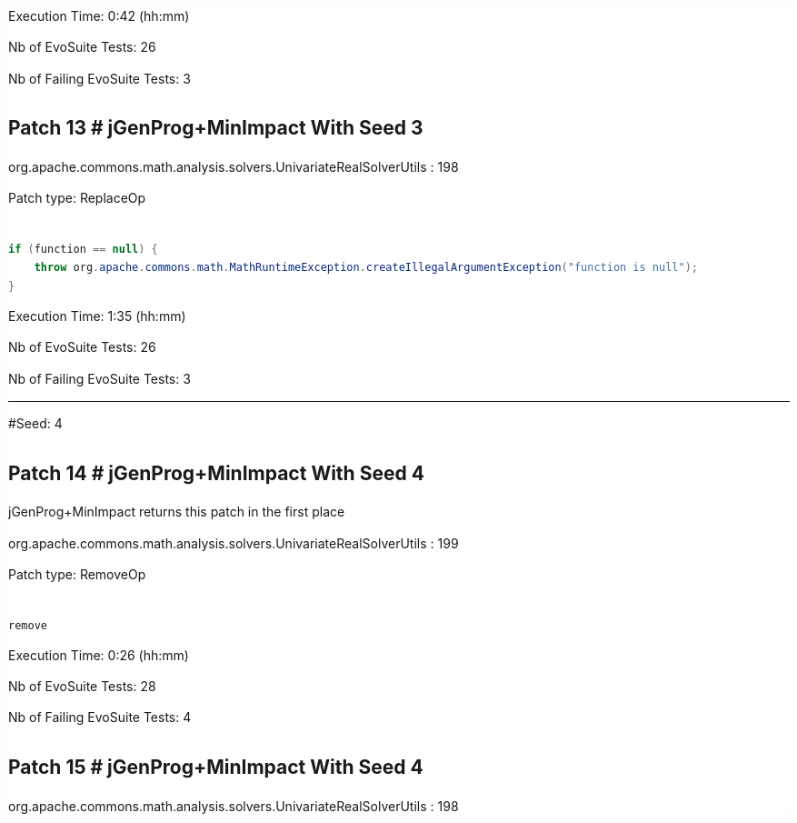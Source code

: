 
Execution Time: 0:42 (hh:mm) 

Nb of EvoSuite Tests: 26

Nb of Failing EvoSuite Tests: 3



## Patch 13 #  jGenProg+MinImpact With Seed 3

org.apache.commons.math.analysis.solvers.UnivariateRealSolverUtils : 198

Patch type: ReplaceOp

```Java

if (function == null) {
	throw org.apache.commons.math.MathRuntimeException.createIllegalArgumentException("function is null");
} 

```


Execution Time: 1:35 (hh:mm) 

Nb of EvoSuite Tests: 26

Nb of Failing EvoSuite Tests: 3


--- 
#Seed: 4

## Patch 14 #  jGenProg+MinImpact With Seed 4

jGenProg+MinImpact returns this patch in the first place

org.apache.commons.math.analysis.solvers.UnivariateRealSolverUtils : 199

Patch type: RemoveOp

```Java

remove

```


Execution Time: 0:26 (hh:mm) 

Nb of EvoSuite Tests: 28

Nb of Failing EvoSuite Tests: 4



## Patch 15 #  jGenProg+MinImpact With Seed 4

org.apache.commons.math.analysis.solvers.UnivariateRealSolverUtils : 198
